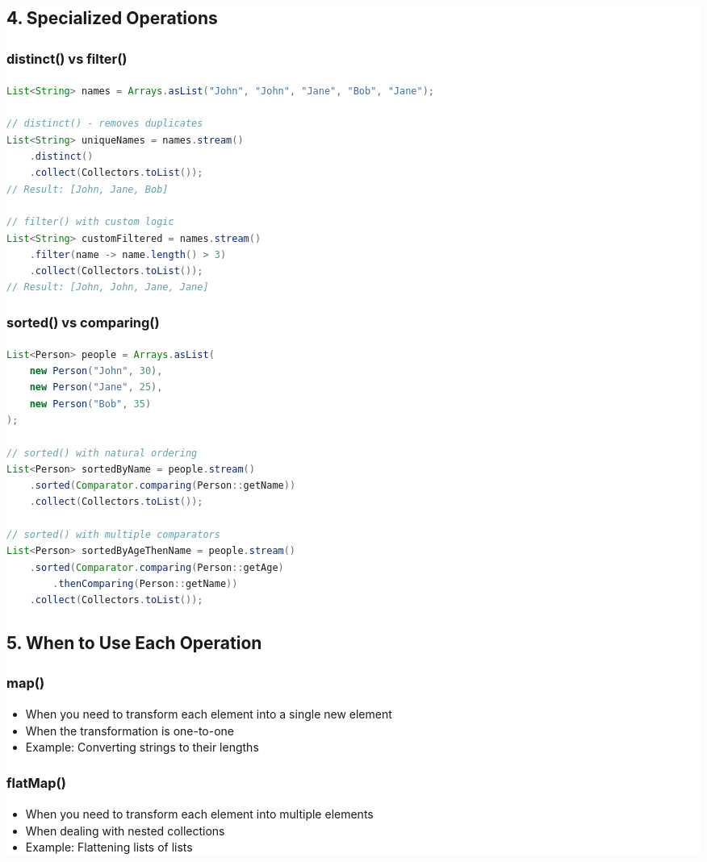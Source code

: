 ## 4. Specialized Operations

### distinct() vs filter()
```java
List<String> names = Arrays.asList("John", "John", "Jane", "Bob", "Jane");

// distinct() - removes duplicates
List<String> uniqueNames = names.stream()
    .distinct()
    .collect(Collectors.toList());
// Result: [John, Jane, Bob]

// filter() with custom logic
List<String> customFiltered = names.stream()
    .filter(name -> name.length() > 3)
    .collect(Collectors.toList());
// Result: [John, John, Jane, Jane]
```

### sorted() vs comparing()
```java
List<Person> people = Arrays.asList(
    new Person("John", 30),
    new Person("Jane", 25),
    new Person("Bob", 35)
);

// sorted() with natural ordering
List<Person> sortedByName = people.stream()
    .sorted(Comparator.comparing(Person::getName))
    .collect(Collectors.toList());

// sorted() with multiple comparators
List<Person> sortedByAgeThenName = people.stream()
    .sorted(Comparator.comparing(Person::getAge)
        .thenComparing(Person::getName))
    .collect(Collectors.toList());
```

## 5. When to Use Each Operation

### map()
- When you need to transform each element into a single new element
- When the transformation is one-to-one
- Example: Converting strings to their lengths

### flatMap()
- When you need to transform each element into multiple elements
- When dealing with nested collections
- Example: Flattening lists of lists
